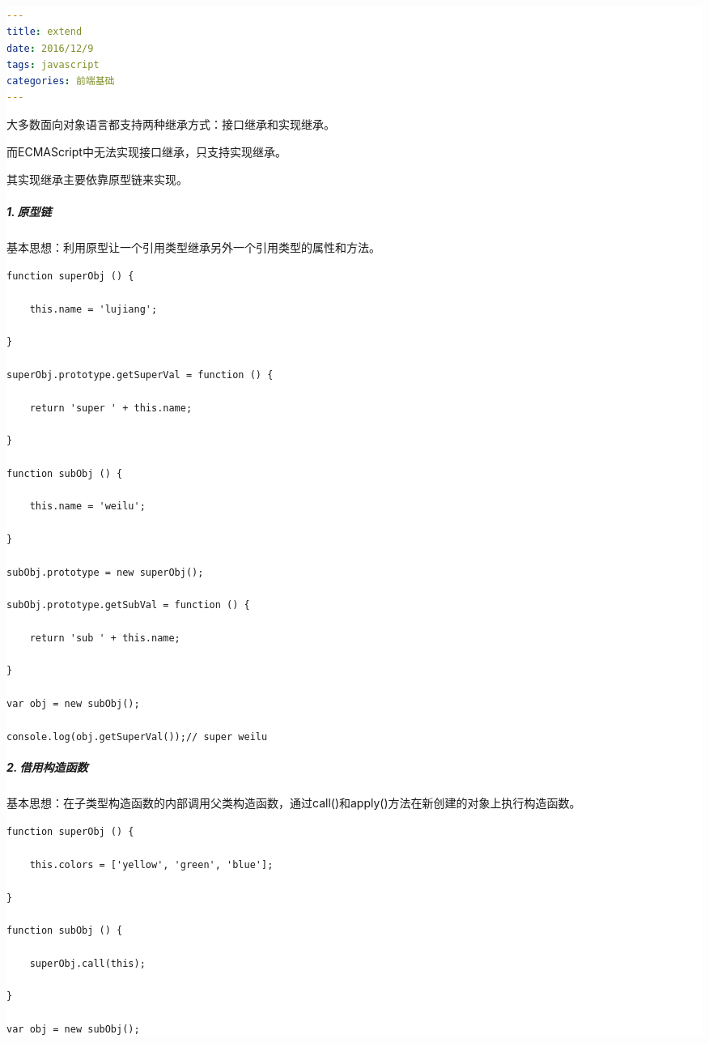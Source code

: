 ```yaml
---
title: extend
date: 2016/12/9
tags: javascript
categories: 前端基础
---
```


大多数面向对象语言都支持两种继承方式：接口继承和实现继承。  

而ECMAScript中无法实现接口继承，只支持实现继承。  

其实现继承主要依靠原型链来实现。  
 
##### 1. 原型链

基本思想：利用原型让一个引用类型继承另外一个引用类型的属性和方法。  
```
function superObj () {

	this.name = 'lujiang';

}

superObj.prototype.getSuperVal = function () {

	return 'super ' + this.name;

}

function subObj () {

	this.name = 'weilu';

}

subObj.prototype = new superObj();

subObj.prototype.getSubVal = function () {

	return 'sub ' + this.name;

}

var obj = new subObj();

console.log(obj.getSuperVal());// super weilu
```

##### 2. 借用构造函数

基本思想：在子类型构造函数的内部调用父类构造函数，通过call()和apply()方法在新创建的对象上执行构造函数。  
```
function superObj () {

	this.colors = ['yellow', 'green', 'blue'];

}

function subObj () {

	superObj.call(this);

}

var obj = new subObj();
```